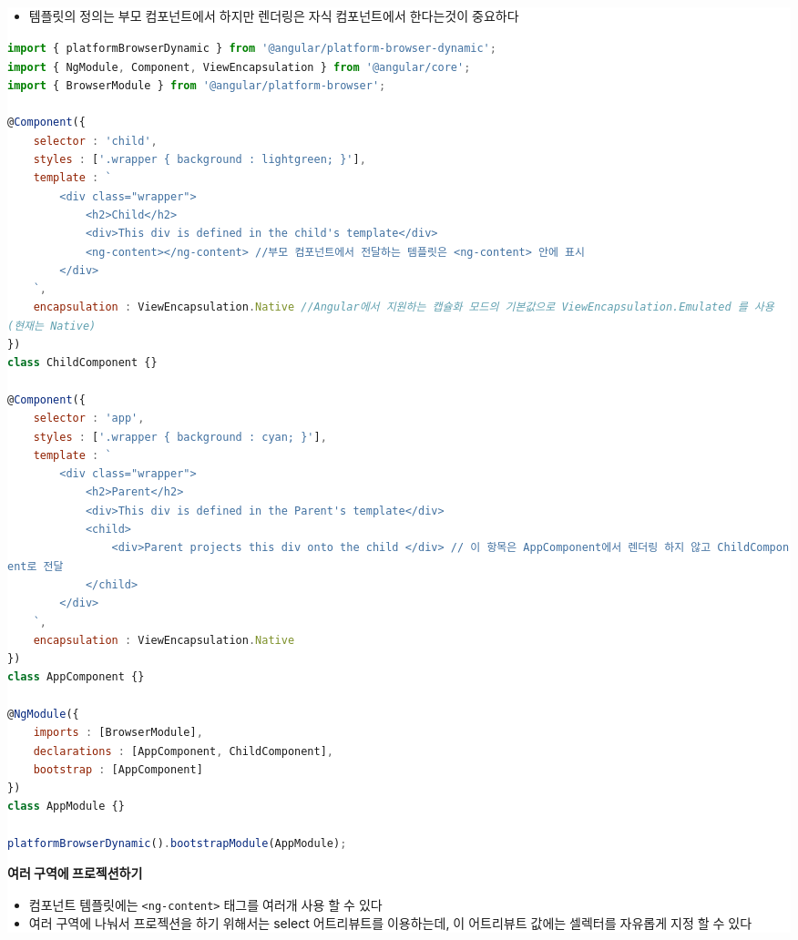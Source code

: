 - 템플릿의 정의는 부모 컴포넌트에서 하지만 렌더링은 자식 컴포넌트에서 한다는것이 중요하다

```javascript
import { platformBrowserDynamic } from '@angular/platform-browser-dynamic';
import { NgModule, Component, ViewEncapsulation } from '@angular/core';
import { BrowserModule } from '@angular/platform-browser';

@Component({
	selector : 'child',
	styles : ['.wrapper { background : lightgreen; }'],
	template : `
		<div class="wrapper">
			<h2>Child</h2>
			<div>This div is defined in the child's template</div>
			<ng-content></ng-content> //부모 컴포넌트에서 전달하는 템플릿은 <ng-content> 안에 표시
		</div>
	`,
	encapsulation : ViewEncapsulation.Native //Angular에서 지원하는 캡슐화 모드의 기본값으로 ViewEncapsulation.Emulated 를 사용 (현재는 Native)
})
class ChildComponent {}

@Component({
	selector : 'app',
	styles : ['.wrapper { background : cyan; }'],
	template : `
		<div class="wrapper">
			<h2>Parent</h2>
			<div>This div is defined in the Parent's template</div>
			<child>
				<div>Parent projects this div onto the child </div> // 이 항목은 AppComponent에서 렌더링 하지 않고 ChildComponent로 전달
			</child>
		</div>
	`,
	encapsulation : ViewEncapsulation.Native
})
class AppComponent {}

@NgModule({
	imports : [BrowserModule],
	declarations : [AppComponent, ChildComponent],
	bootstrap : [AppComponent]
})
class AppModule {}

platformBrowserDynamic().bootstrapModule(AppModule);
```

**여러 구역에 프로젝션하기**

- 컴포넌트 템플릿에는 `<ng-content>` 태그를 여러개 사용 할 수 있다
- 여러 구역에 나눠서 프로젝션을 하기 위해서는 select 어트리뷰트를 이용하는데, 이 어트리뷰트 값에는 셀렉터를 자유롭게 지정 할 수 있다
